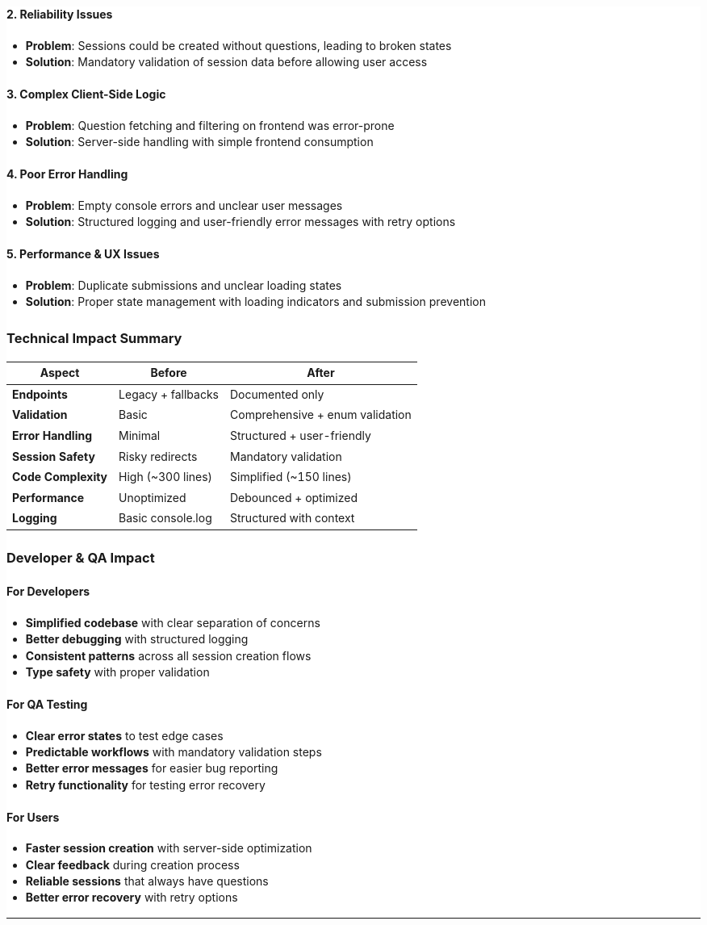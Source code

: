 #### 2. **Reliability Issues**
- **Problem**: Sessions could be created without questions, leading to broken states
- **Solution**: Mandatory validation of session data before allowing user access

#### 3. **Complex Client-Side Logic**
- **Problem**: Question fetching and filtering on frontend was error-prone
- **Solution**: Server-side handling with simple frontend consumption

#### 4. **Poor Error Handling**
- **Problem**: Empty console errors and unclear user messages
- **Solution**: Structured logging and user-friendly error messages with retry options

#### 5. **Performance & UX Issues**
- **Problem**: Duplicate submissions and unclear loading states
- **Solution**: Proper state management with loading indicators and submission prevention

### Technical Impact Summary

| Aspect | Before | After |
|--------|--------|-------|
| **Endpoints** | Legacy + fallbacks | Documented only |
| **Validation** | Basic | Comprehensive + enum validation |
| **Error Handling** | Minimal | Structured + user-friendly |
| **Session Safety** | Risky redirects | Mandatory validation |
| **Code Complexity** | High (~300 lines) | Simplified (~150 lines) |
| **Performance** | Unoptimized | Debounced + optimized |
| **Logging** | Basic console.log | Structured with context |

### Developer & QA Impact

#### For Developers
- **Simplified codebase** with clear separation of concerns
- **Better debugging** with structured logging
- **Consistent patterns** across all session creation flows
- **Type safety** with proper validation

#### For QA Testing
- **Clear error states** to test edge cases
- **Predictable workflows** with mandatory validation steps
- **Better error messages** for easier bug reporting
- **Retry functionality** for testing error recovery

#### For Users
- **Faster session creation** with server-side optimization
- **Clear feedback** during creation process
- **Reliable sessions** that always have questions
- **Better error recovery** with retry options

---